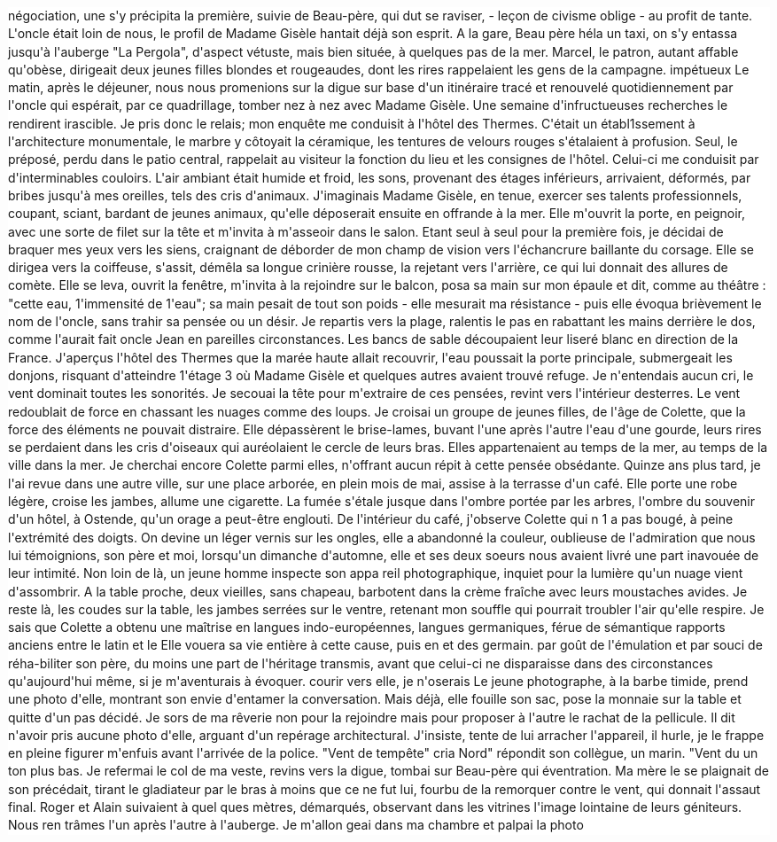 négociation, une s'y précipita la première, suivie de Beau-père, qui dut se raviser, \- leçon de civisme oblige \- au profit de tante. L'oncle était loin de nous, le profil de Madame Gisèle hantait déjà son esprit. A la gare, Beau père héla un taxi, on s'y entassa jusqu'à l'auberge "La Pergola", d'aspect vétuste, mais bien située, à quelques pas de la mer. Marcel, le patron, autant affable qu'obèse, dirigeait deux jeunes filles blondes et rougeaudes, dont les rires rappelaient les gens de la campagne. impétueux Le matin, après le déjeuner, nous nous promenions sur la digue sur base d'un itinéraire tracé et renouvelé quotidiennement par l'oncle qui espérait, par ce quadrillage, tomber nez à nez avec Madame Gisèle. Une semaine d'infructueuses recherches le rendirent irascible. Je pris donc le relais; mon enquête me conduisit à l'hôtel des Thermes. C'était un établ1ssement à l'architecture monumentale, le marbre y côtoyait la céramique, les tentures de velours rouges s'étalaient à profusion. Seul, le préposé, perdu dans le patio central, rappelait au visiteur la fonction du lieu et les consignes de l'hôtel. Celui-ci me conduisit par d'interminables couloirs. L'air ambiant était humide et froid, les sons, provenant des étages inférieurs, arrivaient, déformés, par bribes jusqu'à mes oreilles, tels des cris d'animaux. J'imaginais Madame Gisèle, en  tenue, exercer ses talents professionnels, coupant, sciant, bardant de jeunes animaux, qu'elle déposerait ensuite en offrande à la mer. Elle m'ouvrit la porte, en peignoir, avec une sorte de filet sur la tête et m'invita à m'asseoir dans le salon. Etant seul à seul pour la première fois, je décidai de braquer mes yeux vers les siens, craignant de déborder de mon champ de vision vers l'échancrure baillante du corsage. Elle se dirigea vers la coiffeuse, s'assit, démêla sa longue crinière rousse, la rejetant vers l'arrière, ce qui lui donnait des allures de comète. Elle se leva, ouvrit la fenêtre, m'invita à la rejoindre sur le balcon, posa sa main sur mon épaule et dit, comme au théâtre : "cette eau, 1'immensité de 1'eau"; sa main pesait de tout son poids \- elle mesurait ma résistance \- puis elle évoqua brièvement le nom de l'oncle, sans trahir sa pensée ou un désir. Je repartis vers la plage, ralentis le pas en rabattant les mains derrière le dos, comme l'aurait fait oncle Jean en pareilles circonstances. Les bancs de sable découpaient leur liseré blanc en direction de la France. J'aperçus l'hôtel des Thermes que la marée haute allait recouvrir, l'eau  poussait la porte principale, submergeait les donjons, risquant d'atteindre 1'étage 3 où Madame Gisèle et quelques autres avaient trouvé refuge. Je n'entendais aucun cri, le vent dominait toutes les sonorités. Je secouai la tête pour m'extraire de ces pensées, revint vers l'intérieur desterres. Le vent redoublait de force en chassant les nuages comme des loups. Je croisai un groupe de jeunes filles, de l'âge de Colette, que la force des éléments ne pouvait distraire. Elle dépassèrent le brise-lames, buvant l'une après l'autre l'eau d'une gourde, leurs rires se perdaient dans les cris d'oiseaux qui auréolaient le cercle de leurs bras. Elles appartenaient au temps de la mer, au temps de la ville dans la mer. Je cherchai encore Colette parmi elles, n'offrant aucun répit à cette pensée obsédante. Quinze ans plus tard, je l'ai revue dans une autre ville, sur une place arborée, en plein mois de mai, assise à la terrasse d'un café. Elle porte une robe légère, croise les jambes, allume une cigarette. La fumée s'étale jusque dans l'ombre portée par les arbres, l'ombre du souvenir d'un hôtel, à Ostende, qu'un orage a peut-être englouti. De l'intérieur du café, j'observe Colette qui n 1 a pas bougé, à peine l'extrémité des doigts. On devine un léger vernis sur les ongles, elle a abandonné la couleur, oublieuse de l'admiration que nous lui témoignions, son père et moi, lorsqu'un dimanche d'automne, elle et ses deux soeurs nous avaient livré une part inavouée de leur intimité. Non loin de là, un jeune homme inspecte son appa reil photographique, inquiet pour la lumière qu'un nuage vient d'assombrir. A la table proche, deux vieilles, sans chapeau, barbotent dans la crème fraîche avec leurs moustaches avides. Je reste là, les coudes sur la table, les jambes serrées sur le ventre, retenant mon souffle qui pourrait troubler l'air qu'elle respire. Je sais que Colette a obtenu une maîtrise en langues indo-européennes, langues germaniques, férue de sémantique rapports anciens entre le latin et le Elle vouera sa vie entière à cette cause, puis en et des germain. par goût de l'émulation et par souci de réha-biliter son père, du moins une part de l'héritage transmis, avant que celui-ci ne disparaisse dans des circonstances qu'aujourd'hui même, si je m'aventurais à évoquer. courir vers elle, je n'oserais  Le jeune photographe, à la barbe timide, prend une photo d'elle, montrant son envie d'entamer la conversation. Mais déjà, elle fouille son sac, pose la monnaie sur la table et quitte d'un pas décidé. Je sors de ma rêverie non pour la rejoindre mais pour proposer à l'autre le rachat de la pellicule. Il dit n'avoir pris aucune photo d'elle, arguant d'un repérage architectural. J'insiste, tente de lui arracher l'appareil, il hurle, je le frappe en pleine figurer m'enfuis avant l'arrivée de la police.  "Vent de tempête" cria Nord" répondit son collègue, un marin. "Vent du un ton plus bas. Je refermai le col de ma veste, revins vers la digue, tombai sur Beau-père qui éventration. Ma mère le se plaignait de son précédait, tirant le gladiateur par le bras à moins que ce ne fut lui, fourbu de la remorquer contre le vent, qui donnait l'assaut final. Roger et Alain suivaient à quel ques mètres, démarqués, observant dans les vitrines l'image lointaine de leurs géniteurs. Nous ren trâmes l'un après l'autre à l'auberge. Je m'allon geai dans ma chambre et palpai la photo